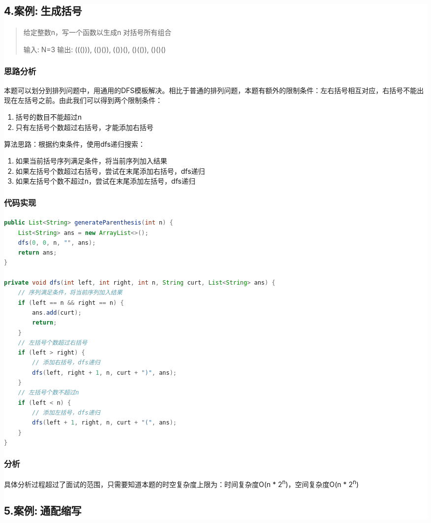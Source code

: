## 4.案例: 生成括号

> 给定整数n，写一个函数以生成n 对括号所有组合
>
> 输入: N=3
> 输出: ((())), (()()), (())(), ()(()), ()()()

### 思路分析

本题可以划分到排列问题中，用通用的DFS模板解决。相比于普通的排列问题，本题有额外的限制条件：左右括号相互对应，右括号不能出现在左括号之前。由此我们可以得到两个限制条件：

1. 括号的数目不能超过n
2. 只有左括号个数超过右括号，才能添加右括号

算法思路：根据约束条件，使用dfs递归搜索：

1. 如果当前括号序列满足条件，将当前序列加入结果
2. 如果左括号个数超过右括号，尝试在末尾添加右括号，dfs递归
3. 如果左括号个数不超过n，尝试在末尾添加左括号，dfs递归

### 代码实现

```java
public List<String> generateParenthesis(int n) {
    List<String> ans = new ArrayList<>();
    dfs(0, 0, n, "", ans);
    return ans;
}

private void dfs(int left, int right, int n, String curt, List<String> ans) {
    // 序列满足条件，将当前序列加入结果
    if (left == n && right == n) {
        ans.add(curt);
        return;
    }
    // 左括号个数超过右括号
    if (left > right) {
        // 添加右括号，dfs递归
        dfs(left, right + 1, n, curt + ")", ans);
    }
    // 左括号个数不超过n
    if (left < n) {
        // 添加左括号，dfs递归
        dfs(left + 1, right, n, curt + "(", ans);
    }
}
```

### 分析
具体分析过程超过了面试的范围，只需要知道本题的时空复杂度上限为：时间复杂度O(n * 2<sup>n</sup>)，空间复杂度O(n * 2<sup>n</sup>)

## 5.案例: 通配缩写
